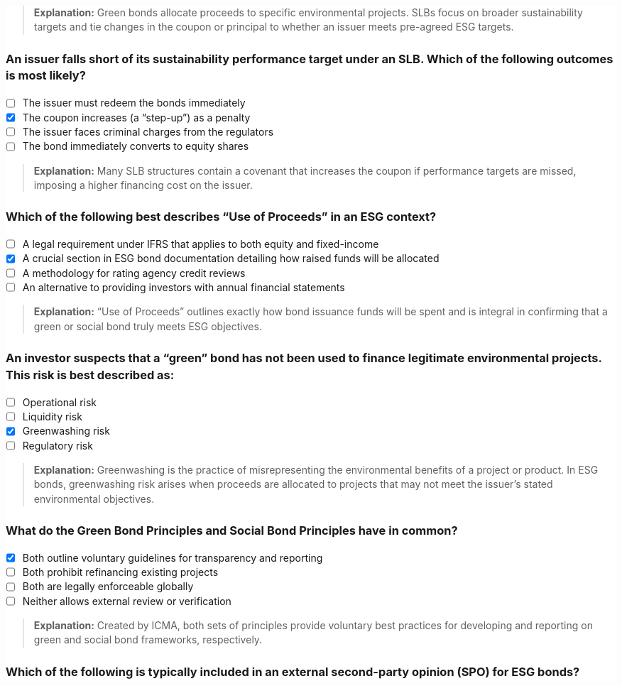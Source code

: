 > **Explanation:** Green bonds allocate proceeds to specific environmental projects. SLBs focus on broader sustainability targets and tie changes in the coupon or principal to whether an issuer meets pre-agreed ESG targets.

### An issuer falls short of its sustainability performance target under an SLB. Which of the following outcomes is most likely?

- [ ] The issuer must redeem the bonds immediately
- [x] The coupon increases (a “step-up”) as a penalty
- [ ] The issuer faces criminal charges from the regulators
- [ ] The bond immediately converts to equity shares

> **Explanation:** Many SLB structures contain a covenant that increases the coupon if performance targets are missed, imposing a higher financing cost on the issuer.

### Which of the following best describes “Use of Proceeds” in an ESG context?

- [ ] A legal requirement under IFRS that applies to both equity and fixed-income
- [x] A crucial section in ESG bond documentation detailing how raised funds will be allocated
- [ ] A methodology for rating agency credit reviews
- [ ] An alternative to providing investors with annual financial statements

> **Explanation:** “Use of Proceeds” outlines exactly how bond issuance funds will be spent and is integral in confirming that a green or social bond truly meets ESG objectives.

### An investor suspects that a “green” bond has not been used to finance legitimate environmental projects. This risk is best described as:

- [ ] Operational risk
- [ ] Liquidity risk
- [x] Greenwashing risk
- [ ] Regulatory risk

> **Explanation:** Greenwashing is the practice of misrepresenting the environmental benefits of a project or product. In ESG bonds, greenwashing risk arises when proceeds are allocated to projects that may not meet the issuer’s stated environmental objectives.

### What do the Green Bond Principles and Social Bond Principles have in common?

- [x] Both outline voluntary guidelines for transparency and reporting
- [ ] Both prohibit refinancing existing projects
- [ ] Both are legally enforceable globally
- [ ] Neither allows external review or verification

> **Explanation:** Created by ICMA, both sets of principles provide voluntary best practices for developing and reporting on green and social bond frameworks, respectively.

### Which of the following is typically included in an external second-party opinion (SPO) for ESG bonds?
